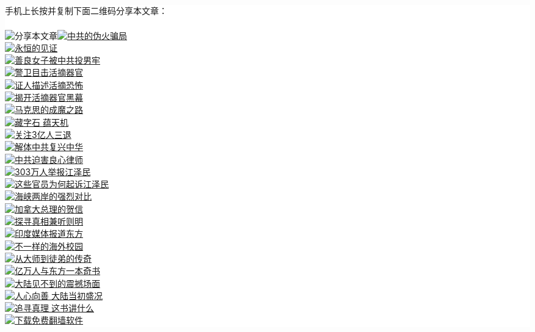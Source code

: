 ####
手机上长按并复制下面二维码分享本文章：<br><br><img src="http://www.hehaibao.com/qr/index.php?m=1&e=L&p=10&t=&d=https://github.com/eqzow2704/djy/blob/master/gb/19/10/21/n11602441.md%231" title="分享本文章"></td><td VALIGN=TOP><a href="https://github.com/eqzow2704/djy/blob/master/gb/16/1/21/n4622075.md?dfh#1" target="_blank"><img src="https://raw.githubusercontent.com/eqzow2704/djy/master/gb/300/wei-f1.jpg" title="中共的伪火骗局"  alt="中共的伪火骗局"></a><br><a href="https://github.com/eqzow2704/yh/blob/master/README.md?dfh#1" target="_blank"><img src="https://raw.githubusercontent.com/eqzow2704/djy/master/gb/300/yong-h.jpg" title="永恒的见证"  alt="永恒的见证"></a><br><a href="https://github.com/eqzow2704/djy/blob/master/gb/13/9/29/n3974789.md?dfh#1" target="_blank"><img src="https://raw.githubusercontent.com/eqzow2704/djy/master/gb/300/shang-lnz.jpg" title="善良女子被中共投男牢"  alt="善良女子被中共投男牢"></a><br><a href="https://github.com/eqzow2704/djy/blob/master/gb/16/3/16/n4663449.md?dfh#1" target="_blank"><img src="https://raw.githubusercontent.com/eqzow2704/djy/master/gb/300/huo-z3.jpg" title="警卫目击活摘器官"  alt="警卫目击活摘器官"></a><br><a href="https://github.com/eqzow2704/djy/blob/master/gb/16/8/7/n8177641.md?dfh#1" target="_blank"><img src="https://raw.githubusercontent.com/eqzow2704/djy/master/gb/300/huo-z4.jpg" title="证人描述活摘恐怖"  alt="证人描述活摘恐怖"></a><br><a href="https://github.com/eqzow2704/djy/blob/master/gb/10/4/19/n2881569.md?dfh#1" target="_blank"><img src="https://raw.githubusercontent.com/eqzow2704/djy/master/gb/300/huo-z1.jpg" title="揭开活摘器官黑幕"  alt="揭开活摘器官黑幕"></a><br><a href="https://github.com/eqzow2704/djy/blob/master/gb/10/11/7/n3077476.md?dfh#1" target="_blank"><img src="https://raw.githubusercontent.com/eqzow2704/djy/master/gb/300/ma-ks.jpg" title="马克思的成魔之路"  alt="马克思的成魔之路"></a><br><a href="https://github.com/eqzow2704/djy/blob/master/gb/14/6/9/n4173977.md?dfh#1" target="_blank"><img src="https://raw.githubusercontent.com/eqzow2704/djy/master/gb/300/chang-zs.jpg" title="藏字石 蕴天机"  alt="藏字石 蕴天机"></a><br><a href="https://github.com/eqzow2704/djy/blob/master/gb/18/5/10/n10381511.md?dfh#1" target="_blank"><img src="https://raw.githubusercontent.com/eqzow2704/djy/master/gb/300/st1.jpg" title="关注3亿人三退"  alt="关注3亿人三退"></a><br><a href="https://github.com/eqzow2704/djy/blob/master/gb/18/3/21/n10237682.md?dfh#1" target="_blank"><img src="https://raw.githubusercontent.com/eqzow2704/djy/master/gb/300/jie-t.jpg" title="解体中共复兴中华"  alt="解体中共复兴中华"></a><br><a href="https://github.com/eqzow2704/djy/blob/master/gb/9/2/9/n2422991.md?dfh#1" target="_blank"><img src="https://raw.githubusercontent.com/eqzow2704/djy/master/gb/300/gao-zs.jpg" title="中共迫害良心律师"  alt="中共迫害良心律师"></a><br><a href="https://github.com/eqzow2704/djy/blob/master/gb/18/12/9/n10900044.md?dfh#1" target="_blank"><img src="https://raw.githubusercontent.com/eqzow2704/djy/master/gb/300/sj1.jpg" title="303万人举报江泽民"  alt="303万人举报江泽民"></a><br><a href="https://github.com/eqzow2704/djy/blob/master/gb/18/8/28/n10672014.md?dfh#1" target="_blank"><img src="https://raw.githubusercontent.com/eqzow2704/djy/master/gb/300/sj2.jpg" title="这些官员为何起诉江泽民"  alt="这些官员为何起诉江泽民"></a><br><a href="https://github.com/eqzow2704/djy/blob/master/gb/8/12/18/n2367165.md?dfh#1" target="_blank"><img src="https://raw.githubusercontent.com/eqzow2704/djy/master/gb/300/liangan.jpg" title="海峡两岸的强烈对比"  alt="海峡两岸的强烈对比"></a><br><a href="https://github.com/eqzow2704/djy/blob/master/gb/15/5/5/n4427238.md?dfh#1" target="_blank"><img src="https://raw.githubusercontent.com/eqzow2704/djy/master/gb/300/jia-ndzl.jpg" title="加拿大总理的贺信"  alt="加拿大总理的贺信"></a><br><a href="https://github.com/eqzow2704/djy/blob/master/gb/11/6/17/n3289382.md?dfh#1" target="_blank">
<img src="https://raw.githubusercontent.com/eqzow2704/djy/master/gb/300/xiao-wd.jpg" title="探寻真相兼听则明"  alt="探寻真相兼听则明"></a><br><a href="https://github.com/eqzow2704/djy/blob/master/gb/18/10/27/n10812623.md?dfh#1" target="_blank"><img src="https://raw.githubusercontent.com/eqzow2704/djy/master/gb/300/yindu.jpg" title="印度媒体报道东方"  alt="印度媒体报道东方"></a><br><a href="https://github.com/eqzow2704/djy/blob/master/gb/18/6/9/n10469652.md?dfh#1" target="_blank"><img src="https://raw.githubusercontent.com/eqzow2704/djy/master/gb/300/xie-j.jpg" title="不一样的海外校园"  alt="不一样的海外校园"></a><br><a href="https://github.com/eqzow2704/djy/blob/master/gb/7/4/5/n1669415.md?dfh#1" target="_blank"><img src="https://raw.githubusercontent.com/eqzow2704/djy/master/gb/300/li-up.jpg" title="从大师到徒弟的传奇"  alt="从大师到徒弟的传奇"></a><br><a href="https://github.com/eqzow2704/djy/blob/master/gb/17/5/26/n9191512.md?dfh#1" target="_blank"><img src="https://raw.githubusercontent.com/eqzow2704/djy/master/gb/300/zfl2.jpg" title="亿万人与东方一本奇书"  alt="亿万人与东方一本奇书"></a><br><a href="https://github.com/eqzow2704/djy/blob/master/gb/13/11/27/n4020290.md?dfh#1" target="_blank"><img src="https://raw.githubusercontent.com/eqzow2704/djy/master/gb/300/zhen-h.jpg" title="大陆见不到的震撼场面"  alt="大陆见不到的震撼场面"></a><br><a href="https://github.com/eqzow2704/djy/blob/master/gb/15/7/17/n4482910.md?dfh#1" target="_blank"><img src="https://raw.githubusercontent.com/eqzow2704/djy/master/gb/300/dalu-sk.jpg" title="人心向善 大陆当初盛况"  alt="人心向善 大陆当初盛况"></a><br><a href="https://github.com/eqzow2704/djy/blob/master/gb/9/10/15/n2689419.md?dfh#1" target="_blank"><img src="https://raw.githubusercontent.com/eqzow2704/djy/master/gb/300/zfl1.jpg" title="追寻真理 这书讲什么"  alt="追寻真理 这书讲什么"></a><br><a href="https://github.com/eqzow2704/www/blob/master/README.md?dfh#1" target="_blank"><img src="https://raw.githubusercontent.com/eqzow2704/djy/master/gb/300/fq1.jpg" title="下载免费翻墙软件"  alt="下载免费翻墙软件"></a><br></td></tr></table>
